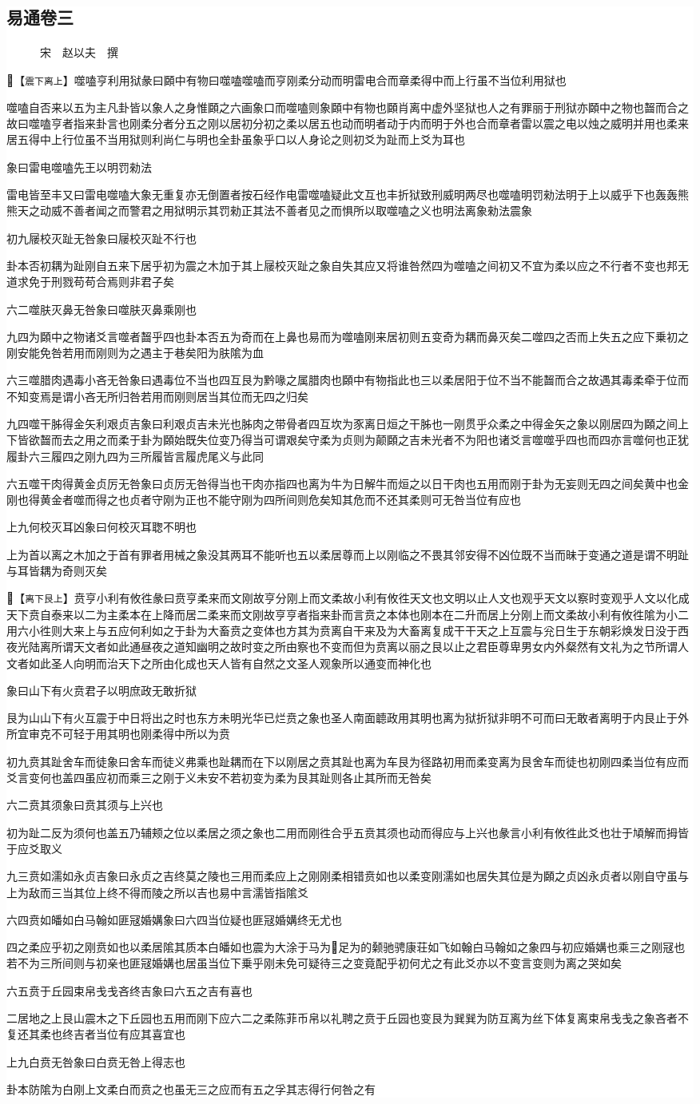 ## 易通卷三

　　　宋　赵以夫　撰

【`震下离上`】噬嗑亨利用狱彖曰頥中有物曰噬嗑噬嗑而亨刚柔分动而明雷电合而章柔得中而上行虽不当位利用狱也  

噬嗑自否来以五为主凡卦皆以象人之身惟頥之六画象口而噬嗑则象頥中有物也頥肖离中虚外坚狱也人之有罪丽于刑狱亦頥中之物也齧而合之故曰噬嗑亨者指来卦言也刚柔分者分五之刚以居初分初之柔以居五也动而明者动于内而明于外也合而章者雷以震之电以烛之威明并用也柔来居五得中上行位虽不当用狱则利尚仁与明也全卦虽象乎口以人身论之则初爻为趾而上爻为耳也  

象曰雷电噬嗑先王以明罚勑法  

雷电皆至丰又曰雷电噬嗑大象无重复亦无倒置者按石经作电雷噬嗑疑此文互也丰折狱致刑威明两尽也噬嗑明罚勑法明于上以威乎下也轰轰熊熊天之动威不善者闻之而警君之用狱明示其罚勑正其法不善者见之而惧所以取噬嗑之义也明法离象勑法震象  

初九屦校灭趾无咎象曰屦校灭趾不行也  

卦本否初耦为趾刚自五来下居乎初为震之木加于其上屦校灭趾之象自失其应又将谁咎然四为噬嗑之间初又不宜为柔以应之不行者不变也邦无道求免于刑戮苟苟合焉则非君子矣  

六二噬肤灭鼻无咎象曰噬肤灭鼻乘刚也  

九四为頥中之物诸爻言噬者齧乎四也卦本否五为奇而在上鼻也易而为噬嗑刚来居初则五变奇为耦而鼻灭矣二噬四之否而上失五之应下乗初之刚安能免咎若用而刚则为之遇主于巷矣阳为肤隂为血  

六三噬腊肉遇毒小吝无咎象曰遇毒位不当也四互艮为黔喙之属腊肉也頥中有物指此也三以柔居阳于位不当不能齧而合之故遇其毒柔牵于位而不知变焉是谓小吝无所归咎若用而刚则居当其位而无四之归矣  

九四噬干胏得金矢利艰贞吉象曰利艰贞吉未光也胏肉之带骨者四互坎为豕离日烜之干胏也一刚贯乎众柔之中得金矢之象以刚居四为頥之间上下皆欲齧而去之用之而柔于卦为頥始既失位变乃得当可谓艰矣守柔为贞则为颠頥之吉未光者不为阳也诸爻言噬噬乎四也而四亦言噬何也正犹履卦六三履四之刚九四为三所履皆言履虎尾义与此同  

六五噬干肉得黄金贞厉无咎象曰贞厉无咎得当也干肉亦指四也离为牛为日解牛而烜之以日干肉也五用而刚于卦为无妄则无四之间矣黄中也金刚也得黄金者噬而得之也贞者守刚为正也不能守刚为四所间则危矣知其危而不还其柔则可无咎当位有应也  

上九何校灭耳凶象曰何校灭耳聦不明也  

上为首以离之木加之于首有罪者用械之象没其两耳不能听也五以柔居尊而上以刚临之不畏其邻安得不凶位既不当而昧于变通之道是谓不明趾与耳皆耦为奇则灭矣  

【`离下艮上`】贲亨小利有攸徃彖曰贲亨柔来而文刚故亨分刚上而文柔故小利有攸徃天文也文明以止人文也观乎天文以察时变观乎人文以化成天下贲自泰来以二为主柔本在上降而居二柔来而文刚故亨亨者指来卦而言贲之本体也刚本在二升而居上分刚上而文柔故小利有攸徃隂为小二用六小徃则大来上与五应何利如之于卦为大畜贲之变体也方其为贲离自干来及为大畜离复成干干天之上互震与兊日生于东朝彩焕发日没于西夜光陆离所谓天文者如此通昼夜之道知幽明之故时变之所由察也不变而但为贲离以丽之艮以止之君臣尊卑男女内外粲然有文礼为之节所谓人文者如此圣人向明而治天下之所由化成也天人皆有自然之文圣人观象所以通变而神化也  

象曰山下有火贲君子以明庶政无敢折狱  

艮为山山下有火互震于中日将出之时也东方未明光华已烂贲之象也圣人南面聼政用其明也离为狱折狱非明不可而曰无敢者离明于内艮止于外所宜审克不可轻于用其明也刚柔得中所以为贲  

初九贲其趾舍车而徒象曰舍车而徒义弗乘也趾耦而在下以刚居之贲其趾也离为车艮为径路初用而柔变离为艮舍车而徒也初刚四柔当位有应而爻言变何也盖四虽应初而乘三之刚于义未安不若初变为柔为艮其趾则各止其所而无咎矣  

六二贲其须象曰贲其须与上兴也  

初为趾二反为须何也盖五乃辅颊之位以柔居之须之象也二用而刚徃合乎五贲其须也动而得应与上兴也彖言小利有攸徃此爻也壮于頄解而拇皆于应爻取义  

九三贲如濡如永贞吉象曰永贞之吉终莫之陵也三用而柔应上之刚刚柔相错贲如也以柔变刚濡如也居失其位是为頥之贞凶永贞者以刚自守虽与上为敌而三当其位上终不得而陵之所以吉也易中言濡皆指隂爻  

六四贲如皤如白马翰如匪冦婚媾象曰六四当位疑也匪冦婚媾终无尤也  

四之柔应乎初之刚贲如也以柔居隂其质本白皤如也震为大涂于马为足为的颡驰骋康荘如飞如翰白马翰如之象四与初应婚媾也乘三之刚冦也若不为三所间则与初亲也匪冦婚媾也居虽当位下乗乎刚未免可疑待三之变竟配乎初何尤之有此爻亦以不变言变则为离之哭如矣  

六五贲于丘园束帛戋戋吝终吉象曰六五之吉有喜也  

二居地之上艮山震木之下丘园也五用而刚下应六二之柔陈菲币帛以礼聘之贲于丘园也变艮为巽巽为防互离为丝下体复离束帛戋戋之象吝者不复还其柔也终吉者当位有应其喜宜也  

上九白贲无咎象曰白贲无咎上得志也  

卦本防隂为白刚上文柔白而贲之也虽无三之应而有五之孚其志得行何咎之有  
